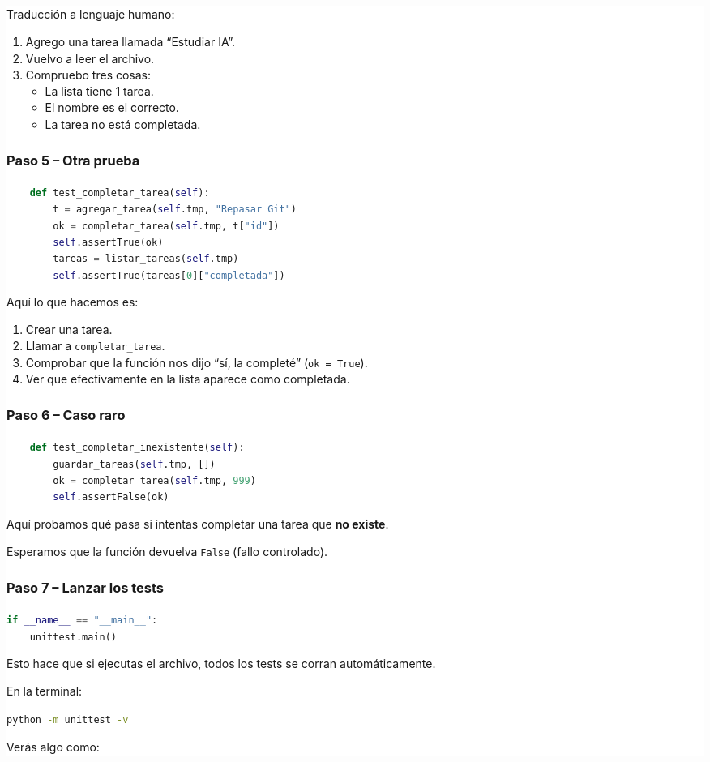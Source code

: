 Traducción a lenguaje humano:

1. Agrego una tarea llamada “Estudiar IA”.
2. Vuelvo a leer el archivo.
3. Compruebo tres cosas:
    - La lista tiene 1 tarea.
    - El nombre es el correcto.
    - La tarea no está completada.

### Paso 5 – Otra prueba

```python
    def test_completar_tarea(self):
        t = agregar_tarea(self.tmp, "Repasar Git")
        ok = completar_tarea(self.tmp, t["id"])
        self.assertTrue(ok)
        tareas = listar_tareas(self.tmp)
        self.assertTrue(tareas[0]["completada"])

```

Aquí lo que hacemos es:

1. Crear una tarea.
2. Llamar a `completar_tarea`.
3. Comprobar que la función nos dijo “sí, la completé” (`ok = True`).
4. Ver que efectivamente en la lista aparece como completada.

### Paso 6 – Caso raro

```python
    def test_completar_inexistente(self):
        guardar_tareas(self.tmp, [])
        ok = completar_tarea(self.tmp, 999)
        self.assertFalse(ok)
```

Aquí probamos qué pasa si intentas completar una tarea que **no existe**.

Esperamos que la función devuelva `False` (fallo controlado).

### Paso 7 – Lanzar los tests

```python
if __name__ == "__main__":
    unittest.main()
```

Esto hace que si ejecutas el archivo, todos los tests se corran automáticamente.

En la terminal:

```bash
python -m unittest -v
```

Verás algo como:
